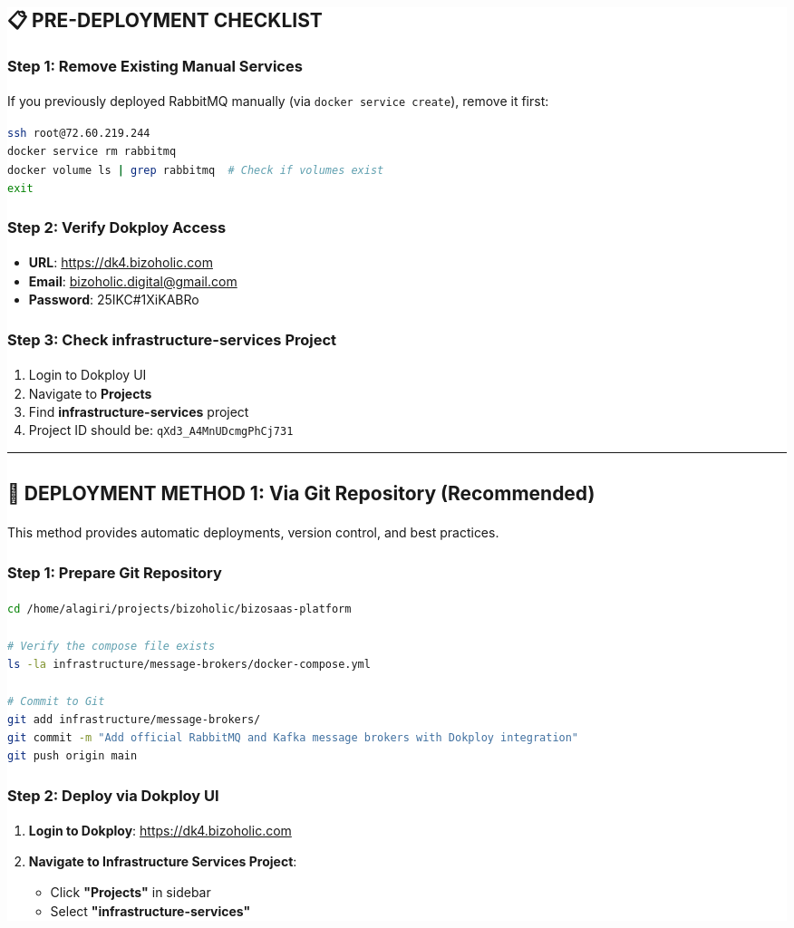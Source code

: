
## 📋 PRE-DEPLOYMENT CHECKLIST

### Step 1: Remove Existing Manual Services

If you previously deployed RabbitMQ manually (via `docker service create`), remove it first:

```bash
ssh root@72.60.219.244
docker service rm rabbitmq
docker volume ls | grep rabbitmq  # Check if volumes exist
exit
```

### Step 2: Verify Dokploy Access

- **URL**: https://dk4.bizoholic.com
- **Email**: bizoholic.digital@gmail.com
- **Password**: 25IKC#1XiKABRo

### Step 3: Check infrastructure-services Project

1. Login to Dokploy UI
2. Navigate to **Projects**
3. Find **infrastructure-services** project
4. Project ID should be: `qXd3_A4MnUDcmgPhCj731`

---

## 🚀 DEPLOYMENT METHOD 1: Via Git Repository (Recommended)

This method provides automatic deployments, version control, and best practices.

### Step 1: Prepare Git Repository

```bash
cd /home/alagiri/projects/bizoholic/bizosaas-platform

# Verify the compose file exists
ls -la infrastructure/message-brokers/docker-compose.yml

# Commit to Git
git add infrastructure/message-brokers/
git commit -m "Add official RabbitMQ and Kafka message brokers with Dokploy integration"
git push origin main
```

### Step 2: Deploy via Dokploy UI

1. **Login to Dokploy**: https://dk4.bizoholic.com

2. **Navigate to Infrastructure Services Project**:
   - Click **"Projects"** in sidebar
   - Select **"infrastructure-services"**
